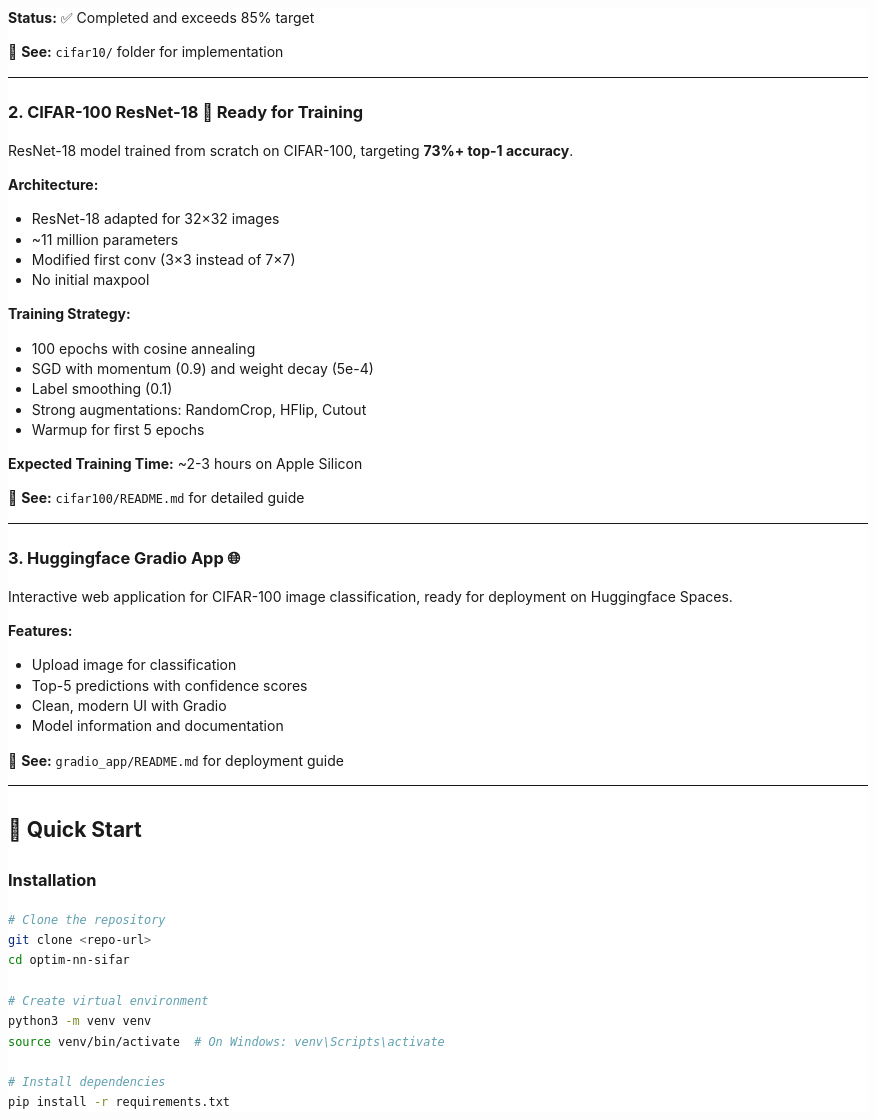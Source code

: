 **Status:** ✅ Completed and exceeds 85% target

📖 **See:** `cifar10/` folder for implementation

---

### 2. CIFAR-100 ResNet-18 🔄 Ready for Training

ResNet-18 model trained from scratch on CIFAR-100, targeting **73%+ top-1 accuracy**.

**Architecture:**

- ResNet-18 adapted for 32×32 images
- ~11 million parameters
- Modified first conv (3×3 instead of 7×7)
- No initial maxpool

**Training Strategy:**

- 100 epochs with cosine annealing
- SGD with momentum (0.9) and weight decay (5e-4)
- Label smoothing (0.1)
- Strong augmentations: RandomCrop, HFlip, Cutout
- Warmup for first 5 epochs

**Expected Training Time:** ~2-3 hours on Apple Silicon

📖 **See:** `cifar100/README.md` for detailed guide

---

### 3. Huggingface Gradio App 🌐

Interactive web application for CIFAR-100 image classification, ready for deployment on Huggingface Spaces.

**Features:**

- Upload image for classification
- Top-5 predictions with confidence scores
- Clean, modern UI with Gradio
- Model information and documentation

📖 **See:** `gradio_app/README.md` for deployment guide

---

## 🚀 Quick Start

### Installation

```bash
# Clone the repository
git clone <repo-url>
cd optim-nn-sifar

# Create virtual environment
python3 -m venv venv
source venv/bin/activate  # On Windows: venv\Scripts\activate

# Install dependencies
pip install -r requirements.txt
```
